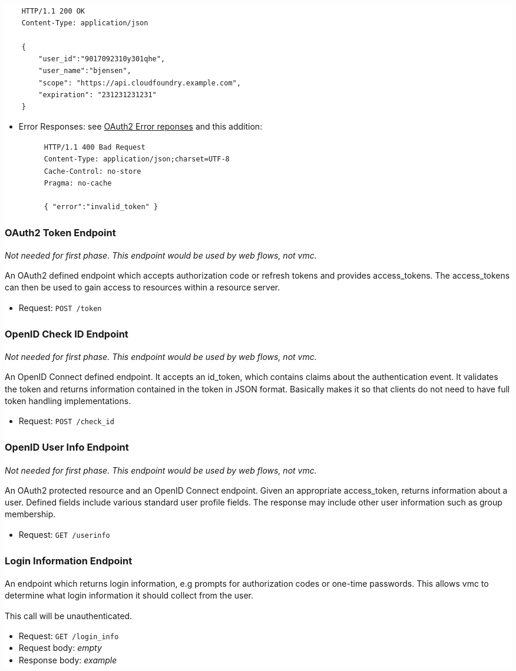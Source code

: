         HTTP/1.1 200 OK
        Content-Type: application/json

        {
            "user_id":"9017092310y301qhe",
            "user_name":"bjensen",
            "scope": "https://api.cloudfoundry.example.com",
            "expiration": "231231231231"
        }

* Error Responses: see [OAuth2 Error reponses](http://tools.ietf.org/html/draft-ietf-oauth-v2-22#section-5.2) and this addition:

            HTTP/1.1 400 Bad Request
            Content-Type: application/json;charset=UTF-8
            Cache-Control: no-store
            Pragma: no-cache

            { "error":"invalid_token" }

### <a id="token"/>OAuth2 Token Endpoint

_Not needed for first phase. This endpoint would be used by web flows, not vmc._

An OAuth2 defined endpoint which accepts authorization code or refresh tokens and provides access\_tokens. The access\_tokens can then be used to gain access to resources within a resource server. 

* Request: `POST /token`

### <a id="check_id"/>OpenID Check ID Endpoint

_Not needed for first phase. This endpoint would be used by web flows, not vmc._

An OpenID Connect defined endpoint. It accepts an id_token, which contains claims about the authentication event. It validates the token and returns information contained in the token in JSON format. Basically makes it so that clients do not need to have full token handling implementations.

* Request: `POST /check_id`

### <a id="userinfo"/>OpenID User Info Endpoint

_Not needed for first phase. This endpoint would be used by web flows, not vmc._

An OAuth2 protected resource and an OpenID Connect endpoint. Given an appropriate access_token, returns information about a user. Defined fields include various standard user profile fields. The response may include other user information such as group membership.

* Request: `GET /userinfo`

### <a id="login_info"/>Login Information Endpoint

An endpoint which returns login information, e.g prompts for authorization codes or one-time passwords. This allows vmc to determine what login information it should collect from the user.
	
This call will be unauthenticated.

* Request: `GET /login_info`
* Request body: _empty_
* Response body: _example_
